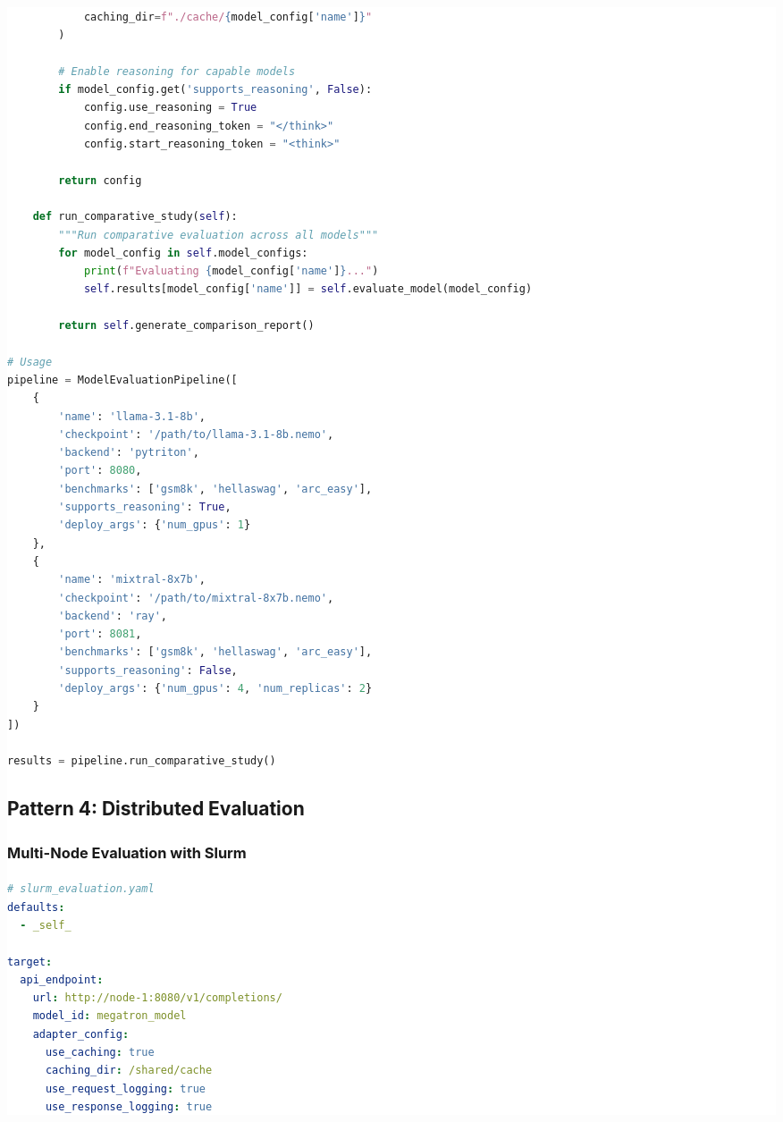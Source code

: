 ```python
            caching_dir=f"./cache/{model_config['name']}"
        )
        
        # Enable reasoning for capable models
        if model_config.get('supports_reasoning', False):
            config.use_reasoning = True
            config.end_reasoning_token = "</think>"
            config.start_reasoning_token = "<think>"
        
        return config
    
    def run_comparative_study(self):
        """Run comparative evaluation across all models"""
        for model_config in self.model_configs:
            print(f"Evaluating {model_config['name']}...")
            self.results[model_config['name']] = self.evaluate_model(model_config)
        
        return self.generate_comparison_report()

# Usage
pipeline = ModelEvaluationPipeline([
    {
        'name': 'llama-3.1-8b',
        'checkpoint': '/path/to/llama-3.1-8b.nemo',
        'backend': 'pytriton',
        'port': 8080,
        'benchmarks': ['gsm8k', 'hellaswag', 'arc_easy'],
        'supports_reasoning': True,
        'deploy_args': {'num_gpus': 1}
    },
    {
        'name': 'mixtral-8x7b',
        'checkpoint': '/path/to/mixtral-8x7b.nemo',
        'backend': 'ray',
        'port': 8081,
        'benchmarks': ['gsm8k', 'hellaswag', 'arc_easy'],
        'supports_reasoning': False,
        'deploy_args': {'num_gpus': 4, 'num_replicas': 2}
    }
])

results = pipeline.run_comparative_study()
```

## Pattern 4: Distributed Evaluation

### Multi-Node Evaluation with Slurm

```yaml
# slurm_evaluation.yaml
defaults:
  - _self_

target:
  api_endpoint:
    url: http://node-1:8080/v1/completions/
    model_id: megatron_model
    adapter_config:
      use_caching: true
      caching_dir: /shared/cache
      use_request_logging: true
      use_response_logging: true

```